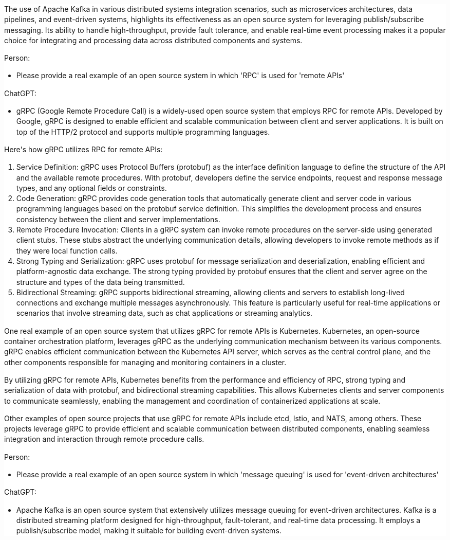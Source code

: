 The use of Apache Kafka in various distributed systems integration scenarios, such as microservices architectures, data pipelines, and event-driven systems, highlights its effectiveness as an open source system for leveraging publish/subscribe messaging. Its ability to handle high-throughput, provide fault tolerance, and enable real-time event processing makes it a popular choice for integrating and processing data across distributed components and systems.

Person: 
- Please provide a real example of an open source system in which 'RPC' is used for  'remote APIs'

ChatGPT: 
- gRPC (Google Remote Procedure Call) is a widely-used open source system that employs RPC for remote APIs. Developed by Google, gRPC is designed to enable efficient and scalable communication between client and server applications. It is built on top of the HTTP/2 protocol and supports multiple programming languages.

Here's how gRPC utilizes RPC for remote APIs: 
1. Service Definition: gRPC uses Protocol Buffers (protobuf) as the interface definition language to define the structure of the API and the available remote procedures. With protobuf, developers define the service endpoints, request and response message types, and any optional fields or constraints. 
2. Code Generation: gRPC provides code generation tools that automatically generate client and server code in various programming languages based on the protobuf service definition. This simplifies the development process and ensures consistency between the client and server implementations. 
3. Remote Procedure Invocation: Clients in a gRPC system can invoke remote procedures on the server-side using generated client stubs. These stubs abstract the underlying communication details, allowing developers to invoke remote methods as if they were local function calls. 
4. Strong Typing and Serialization: gRPC uses protobuf for message serialization and deserialization, enabling efficient and platform-agnostic data exchange. The strong typing provided by protobuf ensures that the client and server agree on the structure and types of the data being transmitted. 
5. Bidirectional Streaming: gRPC supports bidirectional streaming, allowing clients and servers to establish long-lived connections and exchange multiple messages asynchronously. This feature is particularly useful for real-time applications or scenarios that involve streaming data, such as chat applications or streaming analytics.

One real example of an open source system that utilizes gRPC for remote APIs is Kubernetes. Kubernetes, an open-source container orchestration platform, leverages gRPC as the underlying communication mechanism between its various components. gRPC enables efficient communication between the Kubernetes API server, which serves as the central control plane, and the other components responsible for managing and monitoring containers in a cluster.

By utilizing gRPC for remote APIs, Kubernetes benefits from the performance and efficiency of RPC, strong typing and serialization of data with protobuf, and bidirectional streaming capabilities. This allows Kubernetes clients and server components to communicate seamlessly, enabling the management and coordination of containerized applications at scale.

Other examples of open source projects that use gRPC for remote APIs include etcd, Istio, and NATS, among others. These projects leverage gRPC to provide efficient and scalable communication between distributed components, enabling seamless integration and interaction through remote procedure calls.

Person: 
- Please provide a real example of an open source system in which 'message queuing' is used  for 'event-driven architectures'

ChatGPT: 
- Apache Kafka is an open source system that extensively utilizes message queuing for event-driven architectures. Kafka is a distributed streaming platform designed for high-throughput, fault-tolerant, and real-time data processing. It employs a publish/subscribe model, making it suitable for building event-driven systems.
